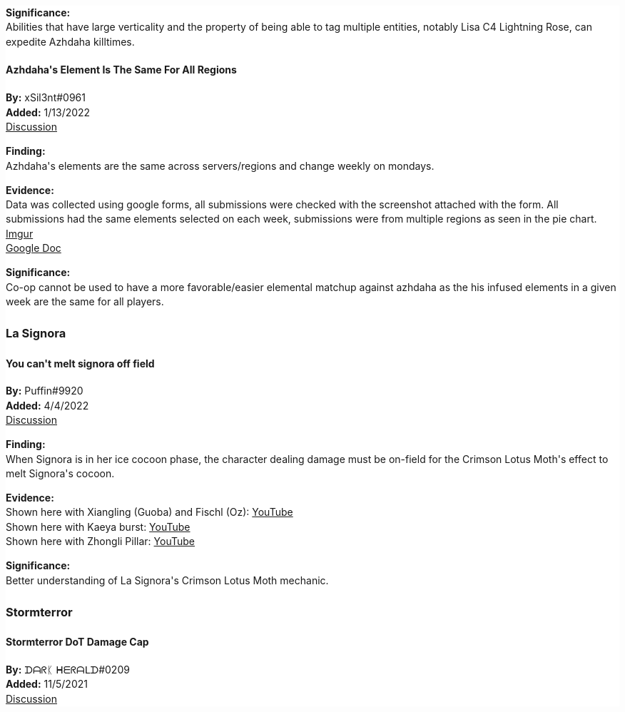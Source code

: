 **Significance:**  
Abilities that have large verticality and the property of being able to tag multiple entities, notably Lisa C4 Lightning Rose, can expedite Azhdaha killtimes.  

#### Azhdaha's Element Is The Same For All Regions
**By:** xSil3nt\#0961  
**Added:** 1/13/2022  
[Discussion](https://tickettool.xyz/direct?url=https://cdn.discordapp.com/attachments/924709157163122729/931057558175748157/transcript-azhdaha-elements-same-for-all-regions.html)

**Finding:**  
Azhdaha's elements are the same across servers/regions and change weekly on mondays.

**Evidence:**  
Data was collected using google forms, all submissions were checked with the screenshot attached with the form. All submissions had the same elements selected on each week, submissions were from multiple regions as seen in the pie chart.  
[Imgur](https://i.imgur.com/bYYrTD8.jpg)  
[Google Doc](https://docs.google.com/spreadsheets/d/1o4A8OwyqFwq57pEQ1NTIpNJxGx7A-t809LkmzXotGXI/edit#gid=1836241029)

**Significance:**  
Co-op cannot be used to have a more favorable/easier elemental matchup against azhdaha as the his infused elements in a given week are the same for all players.

### La Signora

#### You can't melt signora off field

**By:** Puffin\#9920  
**Added:** 4/4/2022  
[Discussion](https://tickettool.xyz/direct?url=https://cdn.discordapp.com/attachments/945097851195777054/960711833520570378/transcript-you-cant-melt-signora-from-off-field.html)

**Finding:**  
When Signora is in her ice cocoon phase, the character dealing damage must be on-field for the Crimson Lotus Moth's effect to melt Signora's cocoon.

**Evidence:**  
Shown here with Xiangling (Guoba) and Fischl (Oz): [YouTube](https://www.youtube.com/watch?v=8vw8IF845A0)  
Shown here with Kaeya burst: [YouTube](https://youtu.be/MpfNRduI1Ig)  
Shown here with Zhongli Pillar: [YouTube](https://youtu.be/HrjIBJ52od0)

**Significance:**  
Better understanding of La Signora's Crimson Lotus Moth mechanic.

### Stormterror  

#### Stormterror DoT Damage Cap

**By:** ᗪᗩᖇᛕ ᕼᗴᖇᗩᒪᗪ\#0209  
**Added:** 11/5/2021  
[Discussion](https://tickettool.xyz/direct?url=https://cdn.discordapp.com/attachments/904754824304787466/906425965872291860/transcript-the-dmg-increase-dvalins-dot-does-will-eventually-stop-increasing.html)  
